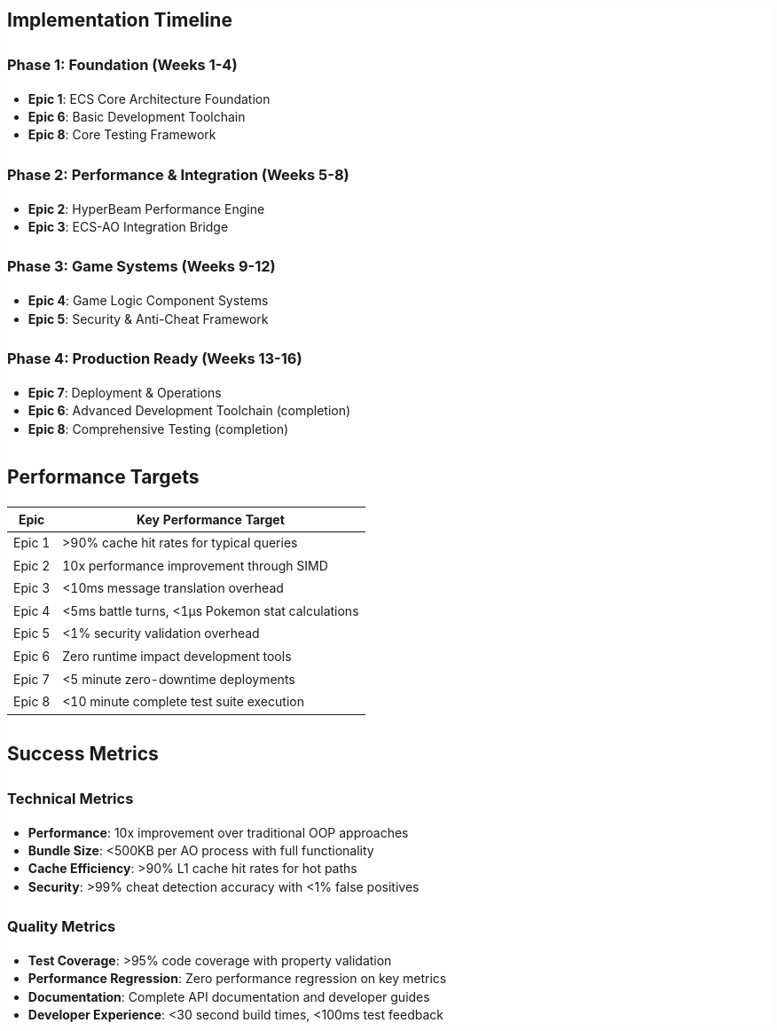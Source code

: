 ## Implementation Timeline

### Phase 1: Foundation (Weeks 1-4)
- **Epic 1**: ECS Core Architecture Foundation
- **Epic 6**: Basic Development Toolchain
- **Epic 8**: Core Testing Framework

### Phase 2: Performance & Integration (Weeks 5-8)
- **Epic 2**: HyperBeam Performance Engine
- **Epic 3**: ECS-AO Integration Bridge

### Phase 3: Game Systems (Weeks 9-12)
- **Epic 4**: Game Logic Component Systems
- **Epic 5**: Security & Anti-Cheat Framework

### Phase 4: Production Ready (Weeks 13-16)
- **Epic 7**: Deployment & Operations
- **Epic 6**: Advanced Development Toolchain (completion)
- **Epic 8**: Comprehensive Testing (completion)

## Performance Targets

| Epic | Key Performance Target |
|------|------------------------|
| Epic 1 | >90% cache hit rates for typical queries |
| Epic 2 | 10x performance improvement through SIMD |
| Epic 3 | <10ms message translation overhead |
| Epic 4 | <5ms battle turns, <1μs Pokemon stat calculations |
| Epic 5 | <1% security validation overhead |
| Epic 6 | Zero runtime impact development tools |
| Epic 7 | <5 minute zero-downtime deployments |
| Epic 8 | <10 minute complete test suite execution |

## Success Metrics

### Technical Metrics
- **Performance**: 10x improvement over traditional OOP approaches
- **Bundle Size**: <500KB per AO process with full functionality
- **Cache Efficiency**: >90% L1 cache hit rates for hot paths
- **Security**: >99% cheat detection accuracy with <1% false positives

### Quality Metrics
- **Test Coverage**: >95% code coverage with property validation
- **Performance Regression**: Zero performance regression on key metrics
- **Documentation**: Complete API documentation and developer guides
- **Developer Experience**: <30 second build times, <100ms test feedback

